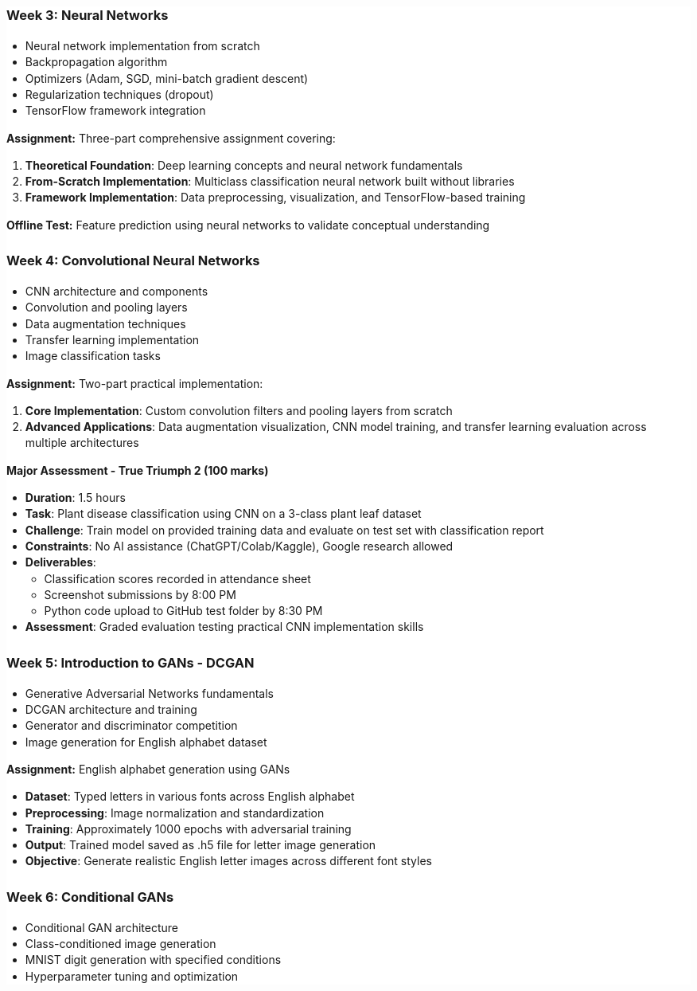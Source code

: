 ### Week 3: Neural Networks
- Neural network implementation from scratch
- Backpropagation algorithm
- Optimizers (Adam, SGD, mini-batch gradient descent)
- Regularization techniques (dropout)
- TensorFlow framework integration

**Assignment:** Three-part comprehensive assignment covering:
1. **Theoretical Foundation**: Deep learning concepts and neural network fundamentals
2. **From-Scratch Implementation**: Multiclass classification neural network built without libraries
3. **Framework Implementation**: Data preprocessing, visualization, and TensorFlow-based training

**Offline Test:** Feature prediction using neural networks to validate conceptual understanding

### Week 4: Convolutional Neural Networks
- CNN architecture and components
- Convolution and pooling layers
- Data augmentation techniques
- Transfer learning implementation
- Image classification tasks

**Assignment:** Two-part practical implementation:
1. **Core Implementation**: Custom convolution filters and pooling layers from scratch
2. **Advanced Applications**: Data augmentation visualization, CNN model training, and transfer learning evaluation across multiple architectures

**Major Assessment - True Triumph 2 (100 marks)**
- **Duration**: 1.5 hours
- **Task**: Plant disease classification using CNN on a 3-class plant leaf dataset
- **Challenge**: Train model on provided training data and evaluate on test set with classification report
- **Constraints**: No AI assistance (ChatGPT/Colab/Kaggle), Google research allowed
- **Deliverables**: 
  - Classification scores recorded in attendance sheet
  - Screenshot submissions by 8:00 PM
  - Python code upload to GitHub test folder by 8:30 PM
- **Assessment**: Graded evaluation testing practical CNN implementation skills

### Week 5: Introduction to GANs - DCGAN
- Generative Adversarial Networks fundamentals
- DCGAN architecture and training
- Generator and discriminator competition
- Image generation for English alphabet dataset

**Assignment:** English alphabet generation using GANs
- **Dataset**: Typed letters in various fonts across English alphabet
- **Preprocessing**: Image normalization and standardization
- **Training**: Approximately 1000 epochs with adversarial training
- **Output**: Trained model saved as .h5 file for letter image generation
- **Objective**: Generate realistic English letter images across different font styles

### Week 6: Conditional GANs
- Conditional GAN architecture
- Class-conditioned image generation
- MNIST digit generation with specified conditions
- Hyperparameter tuning and optimization
